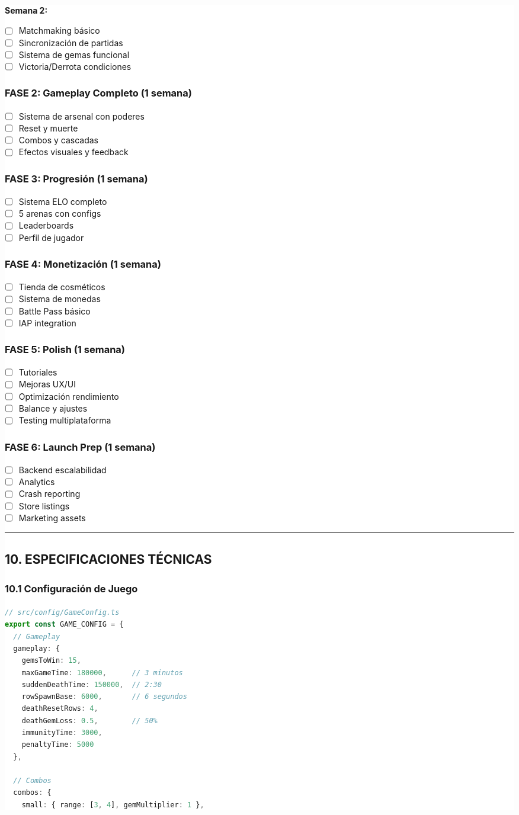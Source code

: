 **Semana 2:**
- [ ] Matchmaking básico
- [ ] Sincronización de partidas
- [ ] Sistema de gemas funcional
- [ ] Victoria/Derrota condiciones

### **FASE 2: Gameplay Completo (1 semana)**
- [ ] Sistema de arsenal con poderes
- [ ] Reset y muerte
- [ ] Combos y cascadas
- [ ] Efectos visuales y feedback

### **FASE 3: Progresión (1 semana)**
- [ ] Sistema ELO completo
- [ ] 5 arenas con configs
- [ ] Leaderboards
- [ ] Perfil de jugador

### **FASE 4: Monetización (1 semana)**
- [ ] Tienda de cosméticos
- [ ] Sistema de monedas
- [ ] Battle Pass básico
- [ ] IAP integration

### **FASE 5: Polish (1 semana)**
- [ ] Tutoriales
- [ ] Mejoras UX/UI
- [ ] Optimización rendimiento
- [ ] Balance y ajustes
- [ ] Testing multiplataforma

### **FASE 6: Launch Prep (1 semana)**
- [ ] Backend escalabilidad
- [ ] Analytics
- [ ] Crash reporting
- [ ] Store listings
- [ ] Marketing assets

---

## **10. ESPECIFICACIONES TÉCNICAS**

### **10.1 Configuración de Juego**

```typescript
// src/config/GameConfig.ts
export const GAME_CONFIG = {
  // Gameplay
  gameplay: {
    gemsToWin: 15,
    maxGameTime: 180000,      // 3 minutos
    suddenDeathTime: 150000,  // 2:30
    rowSpawnBase: 6000,       // 6 segundos
    deathResetRows: 4,
    deathGemLoss: 0.5,        // 50%
    immunityTime: 3000,
    penaltyTime: 5000
  },
  
  // Combos
  combos: {
    small: { range: [3, 4], gemMultiplier: 1 },
```

  [ArsenalPowerType.LIGHTNING]: {
  [ArsenalPowerType.LASER]: {